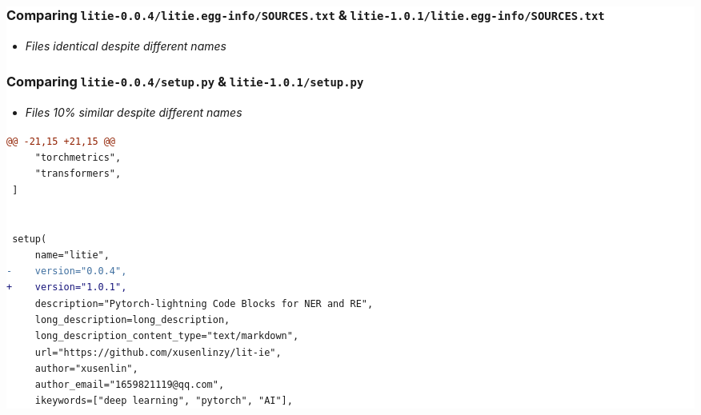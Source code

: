 ### Comparing `litie-0.0.4/litie.egg-info/SOURCES.txt` & `litie-1.0.1/litie.egg-info/SOURCES.txt`

 * *Files identical despite different names*

### Comparing `litie-0.0.4/setup.py` & `litie-1.0.1/setup.py`

 * *Files 10% similar despite different names*

```diff
@@ -21,15 +21,15 @@
     "torchmetrics",
     "transformers",
 ]
 
 
 setup(
     name="litie",
-    version="0.0.4",
+    version="1.0.1",
     description="Pytorch-lightning Code Blocks for NER and RE",
     long_description=long_description,
     long_description_content_type="text/markdown",
     url="https://github.com/xusenlinzy/lit-ie",
     author="xusenlin",
     author_email="1659821119@qq.com",
     ikeywords=["deep learning", "pytorch", "AI"],
```

